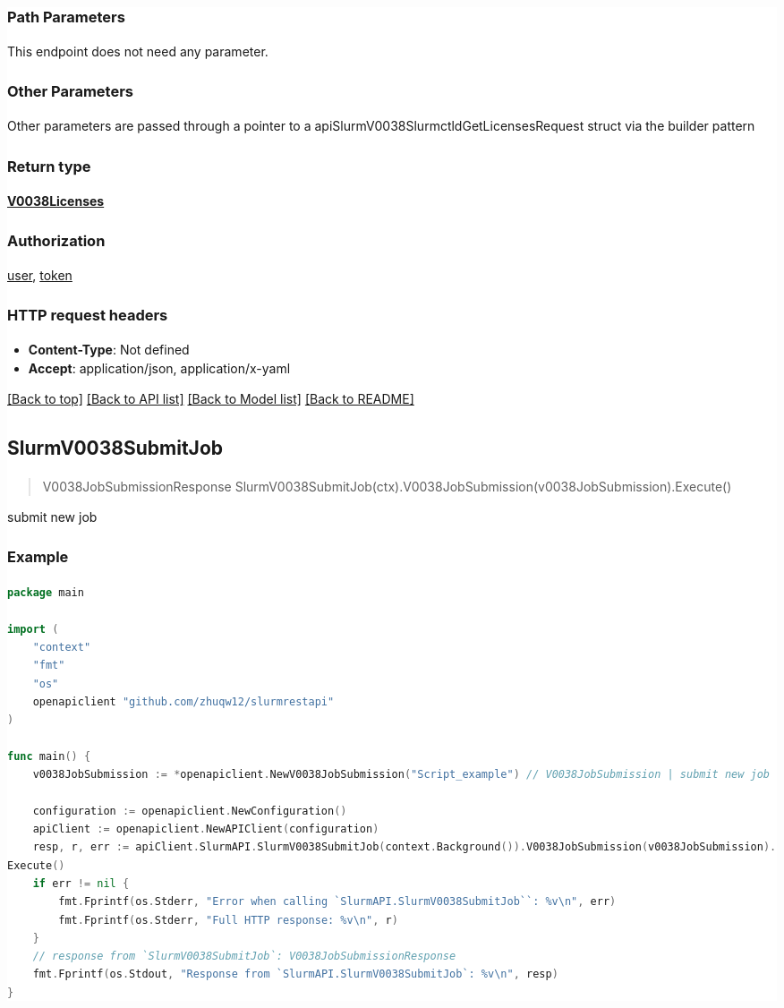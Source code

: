 ### Path Parameters

This endpoint does not need any parameter.

### Other Parameters

Other parameters are passed through a pointer to a apiSlurmV0038SlurmctldGetLicensesRequest struct via the builder pattern


### Return type

[**V0038Licenses**](V0038Licenses.md)

### Authorization

[user](../README.md#user), [token](../README.md#token)

### HTTP request headers

- **Content-Type**: Not defined
- **Accept**: application/json, application/x-yaml

[[Back to top]](#) [[Back to API list]](../README.md#documentation-for-api-endpoints)
[[Back to Model list]](../README.md#documentation-for-models)
[[Back to README]](../README.md)


## SlurmV0038SubmitJob

> V0038JobSubmissionResponse SlurmV0038SubmitJob(ctx).V0038JobSubmission(v0038JobSubmission).Execute()

submit new job

### Example

```go
package main

import (
    "context"
    "fmt"
    "os"
    openapiclient "github.com/zhuqw12/slurmrestapi"
)

func main() {
    v0038JobSubmission := *openapiclient.NewV0038JobSubmission("Script_example") // V0038JobSubmission | submit new job

    configuration := openapiclient.NewConfiguration()
    apiClient := openapiclient.NewAPIClient(configuration)
    resp, r, err := apiClient.SlurmAPI.SlurmV0038SubmitJob(context.Background()).V0038JobSubmission(v0038JobSubmission).Execute()
    if err != nil {
        fmt.Fprintf(os.Stderr, "Error when calling `SlurmAPI.SlurmV0038SubmitJob``: %v\n", err)
        fmt.Fprintf(os.Stderr, "Full HTTP response: %v\n", r)
    }
    // response from `SlurmV0038SubmitJob`: V0038JobSubmissionResponse
    fmt.Fprintf(os.Stdout, "Response from `SlurmAPI.SlurmV0038SubmitJob`: %v\n", resp)
}
```

